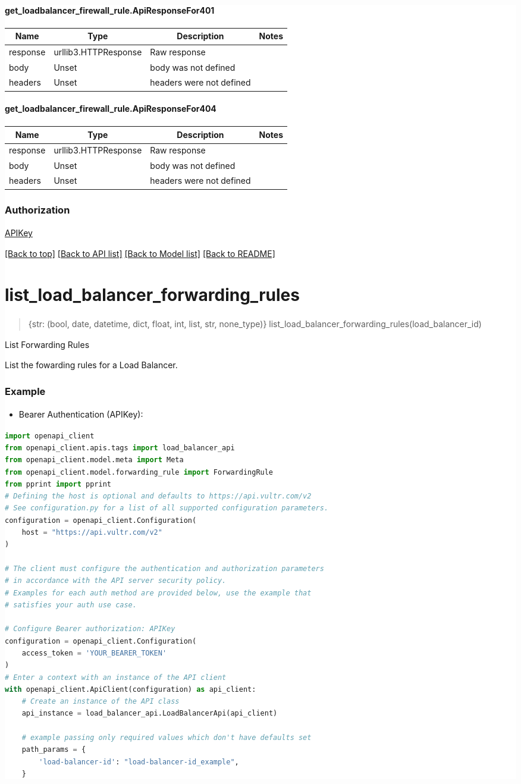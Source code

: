 #### get_loadbalancer_firewall_rule.ApiResponseFor401
Name | Type | Description  | Notes
------------- | ------------- | ------------- | -------------
response | urllib3.HTTPResponse | Raw response |
body | Unset | body was not defined |
headers | Unset | headers were not defined |

#### get_loadbalancer_firewall_rule.ApiResponseFor404
Name | Type | Description  | Notes
------------- | ------------- | ------------- | -------------
response | urllib3.HTTPResponse | Raw response |
body | Unset | body was not defined |
headers | Unset | headers were not defined |

### Authorization

[APIKey](../../../openapi-client/README.md#APIKey)

[[Back to top]](#__pageTop) [[Back to API list]](../../../openapi-client/README.md#documentation-for-api-endpoints) [[Back to Model list]](../../../openapi-client/README.md#documentation-for-models) [[Back to README]](../../../openapi-client/README.md)

# **list_load_balancer_forwarding_rules**
<a name="list_load_balancer_forwarding_rules"></a>
> {str: (bool, date, datetime, dict, float, int, list, str, none_type)} list_load_balancer_forwarding_rules(load_balancer_id)

List Forwarding Rules

List the fowarding rules for a Load Balancer.

### Example

* Bearer Authentication (APIKey):
```python
import openapi_client
from openapi_client.apis.tags import load_balancer_api
from openapi_client.model.meta import Meta
from openapi_client.model.forwarding_rule import ForwardingRule
from pprint import pprint
# Defining the host is optional and defaults to https://api.vultr.com/v2
# See configuration.py for a list of all supported configuration parameters.
configuration = openapi_client.Configuration(
    host = "https://api.vultr.com/v2"
)

# The client must configure the authentication and authorization parameters
# in accordance with the API server security policy.
# Examples for each auth method are provided below, use the example that
# satisfies your auth use case.

# Configure Bearer authorization: APIKey
configuration = openapi_client.Configuration(
    access_token = 'YOUR_BEARER_TOKEN'
)
# Enter a context with an instance of the API client
with openapi_client.ApiClient(configuration) as api_client:
    # Create an instance of the API class
    api_instance = load_balancer_api.LoadBalancerApi(api_client)

    # example passing only required values which don't have defaults set
    path_params = {
        'load-balancer-id': "load-balancer-id_example",
    }
```